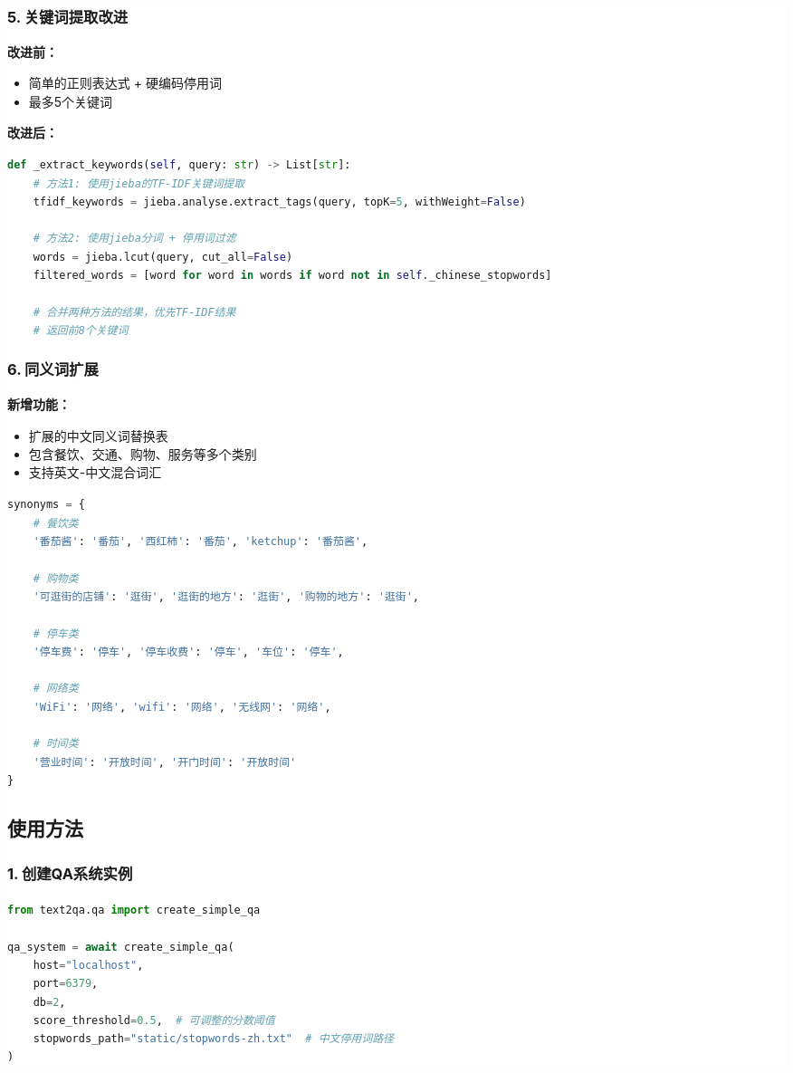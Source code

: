 ### 5. 关键词提取改进

**改进前：**
- 简单的正则表达式 + 硬编码停用词
- 最多5个关键词

**改进后：**
```python
def _extract_keywords(self, query: str) -> List[str]:
    # 方法1: 使用jieba的TF-IDF关键词提取
    tfidf_keywords = jieba.analyse.extract_tags(query, topK=5, withWeight=False)
    
    # 方法2: 使用jieba分词 + 停用词过滤
    words = jieba.lcut(query, cut_all=False)
    filtered_words = [word for word in words if word not in self._chinese_stopwords]
    
    # 合并两种方法的结果，优先TF-IDF结果
    # 返回前8个关键词
```

### 6. 同义词扩展

**新增功能：**
- 扩展的中文同义词替换表
- 包含餐饮、交通、购物、服务等多个类别
- 支持英文-中文混合词汇

```python
synonyms = {
    # 餐饮类
    '番茄酱': '番茄', '西红柿': '番茄', 'ketchup': '番茄酱',
    
    # 购物类
    '可逛街的店铺': '逛街', '逛街的地方': '逛街', '购物的地方': '逛街',
    
    # 停车类
    '停车费': '停车', '停车收费': '停车', '车位': '停车',
    
    # 网络类
    'WiFi': '网络', 'wifi': '网络', '无线网': '网络',
    
    # 时间类
    '营业时间': '开放时间', '开门时间': '开放时间'
}
```

## 使用方法

### 1. 创建QA系统实例

```python
from text2qa.qa import create_simple_qa

qa_system = await create_simple_qa(
    host="localhost",
    port=6379,
    db=2,
    score_threshold=0.5,  # 可调整的分数阈值
    stopwords_path="static/stopwords-zh.txt"  # 中文停用词路径
)
```
